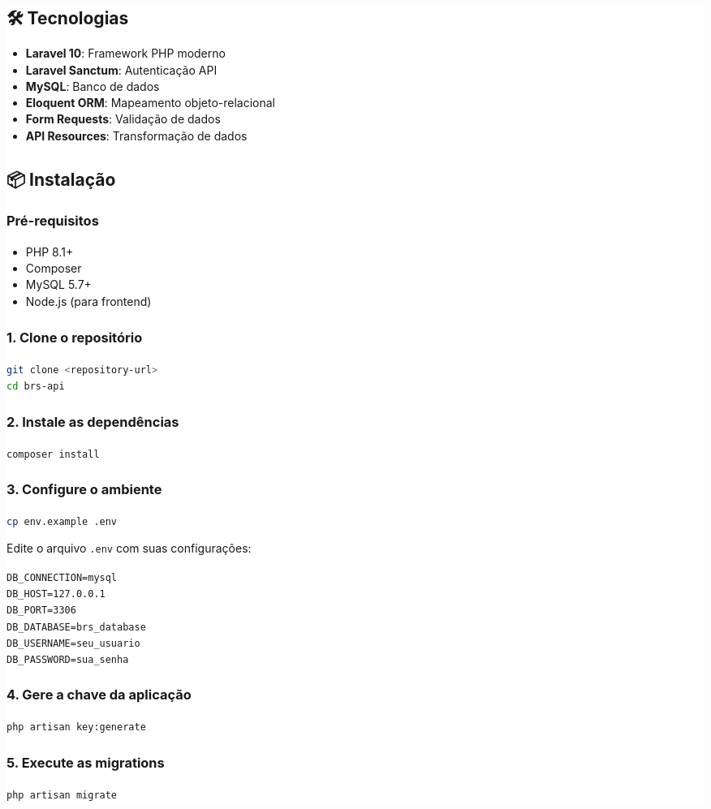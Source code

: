 ## 🛠️ Tecnologias

- **Laravel 10**: Framework PHP moderno
- **Laravel Sanctum**: Autenticação API
- **MySQL**: Banco de dados
- **Eloquent ORM**: Mapeamento objeto-relacional
- **Form Requests**: Validação de dados
- **API Resources**: Transformação de dados

## 📦 Instalação

### Pré-requisitos
- PHP 8.1+
- Composer
- MySQL 5.7+
- Node.js (para frontend)

### 1. Clone o repositório
```bash
git clone <repository-url>
cd brs-api
```

### 2. Instale as dependências
```bash
composer install
```

### 3. Configure o ambiente
```bash
cp env.example .env
```

Edite o arquivo `.env` com suas configurações:
```env
DB_CONNECTION=mysql
DB_HOST=127.0.0.1
DB_PORT=3306
DB_DATABASE=brs_database
DB_USERNAME=seu_usuario
DB_PASSWORD=sua_senha
```

### 4. Gere a chave da aplicação
```bash
php artisan key:generate
```

### 5. Execute as migrations
```bash
php artisan migrate
```
